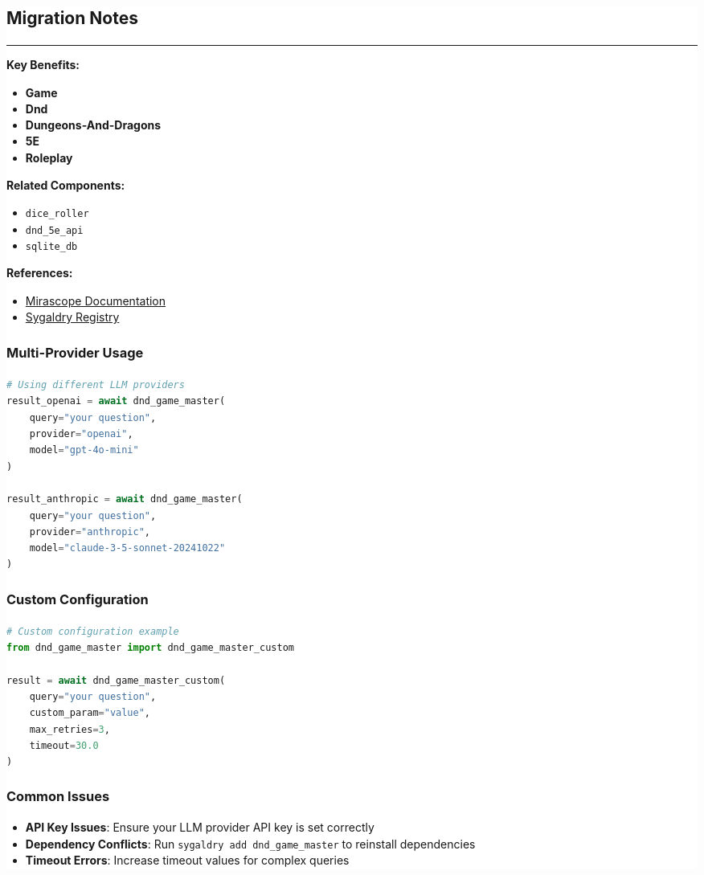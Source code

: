 ## Migration Notes

---

**Key Benefits:**

- **Game**
- **Dnd**
- **Dungeons-And-Dragons**
- **5E**
- **Roleplay**

**Related Components:**

- `dice_roller`
- `dnd_5e_api`
- `sqlite_db`

**References:**

- [Mirascope Documentation](https://mirascope.com)
- [Sygaldry Registry](https://github.com/greyhaven-ai/sygaldry)

### Multi-Provider Usage

```python
# Using different LLM providers
result_openai = await dnd_game_master(
    query="your question",
    provider="openai",
    model="gpt-4o-mini"
)

result_anthropic = await dnd_game_master(
    query="your question",
    provider="anthropic",
    model="claude-3-5-sonnet-20241022"
)
```

### Custom Configuration

```python
# Custom configuration example
from dnd_game_master import dnd_game_master_custom

result = await dnd_game_master_custom(
    query="your question",
    custom_param="value",
    max_retries=3,
    timeout=30.0
)
```

### Common Issues

- **API Key Issues**: Ensure your LLM provider API key is set correctly
- **Dependency Conflicts**: Run `sygaldry add dnd_game_master` to reinstall dependencies
- **Timeout Errors**: Increase timeout values for complex queries
